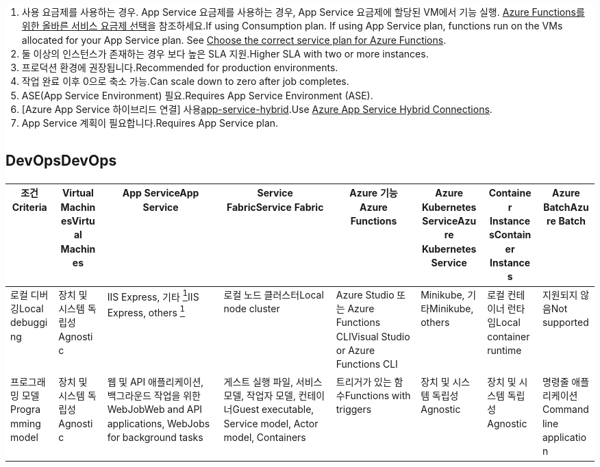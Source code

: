 1. <span data-ttu-id="6c6aa-173"><span id="note1">사용 요금제를 사용하는 경우. App Service 요금제를 사용하는 경우, App Service 요금제에 할당된 VM에서 기능 실행. [Azure Functions를 위한 올바른 서비스 요금제 선택][function-plans]을 참조하세요.</span></span><span class="sxs-lookup"><span data-stu-id="6c6aa-173"><span id="note1">If using Consumption plan. If using App Service plan, functions run on the VMs allocated for your App Service plan. See [Choose the correct service plan for Azure Functions][function-plans].</span></span></span>
2. <span data-ttu-id="6c6aa-174"><span id="note2">둘 이상의 인스턴스가 존재하는 경우 보다 높은 SLA 지원.</span></span><span class="sxs-lookup"><span data-stu-id="6c6aa-174"><span id="note2">Higher SLA with two or more instances.</span></span></span>
3. <span data-ttu-id="6c6aa-175"><span id="note3">프로덕션 환경에 권장됩니다.</span></span><span class="sxs-lookup"><span data-stu-id="6c6aa-175"><span id="note3">Recommended for production environments.</span></span></span>
4. <span data-ttu-id="6c6aa-176"><span id="note4">작업 완료 이후 0으로 축소 가능.</span></span><span class="sxs-lookup"><span data-stu-id="6c6aa-176"><span id="note4">Can scale down to zero after job completes.</span></span></span>
5. <span data-ttu-id="6c6aa-177"><span id="note5">ASE(App Service Environment) 필요.</span></span><span class="sxs-lookup"><span data-stu-id="6c6aa-177"><span id="note5">Requires App Service Environment (ASE).</span></span></span>
6. <span data-ttu-id="6c6aa-178"><span id="note6">[Azure App Service 하이브리드 연결] 사용[app-service-hybrid].</span></span><span class="sxs-lookup"><span data-stu-id="6c6aa-178"><span id="note6">Use [Azure App Service Hybrid Connections][app-service-hybrid].</span></span></span>
7. <span data-ttu-id="6c6aa-179"><span id="note7">App Service 계획이 필요합니다.</span></span><span class="sxs-lookup"><span data-stu-id="6c6aa-179"><span id="note7">Requires App Service plan.</span></span></span>

## <a name="devops"></a><span data-ttu-id="6c6aa-180">DevOps</span><span class="sxs-lookup"><span data-stu-id="6c6aa-180">DevOps</span></span>

| <span data-ttu-id="6c6aa-181">조건</span><span class="sxs-lookup"><span data-stu-id="6c6aa-181">Criteria</span></span> | <span data-ttu-id="6c6aa-182">Virtual Machines</span><span class="sxs-lookup"><span data-stu-id="6c6aa-182">Virtual Machines</span></span> | <span data-ttu-id="6c6aa-183">App Service</span><span class="sxs-lookup"><span data-stu-id="6c6aa-183">App Service</span></span> | <span data-ttu-id="6c6aa-184">Service Fabric</span><span class="sxs-lookup"><span data-stu-id="6c6aa-184">Service Fabric</span></span> | <span data-ttu-id="6c6aa-185">Azure 기능</span><span class="sxs-lookup"><span data-stu-id="6c6aa-185">Azure Functions</span></span> | <span data-ttu-id="6c6aa-186">Azure Kubernetes Service</span><span class="sxs-lookup"><span data-stu-id="6c6aa-186">Azure Kubernetes Service</span></span> | <span data-ttu-id="6c6aa-187">Container Instances</span><span class="sxs-lookup"><span data-stu-id="6c6aa-187">Container Instances</span></span> | <span data-ttu-id="6c6aa-188">Azure Batch</span><span class="sxs-lookup"><span data-stu-id="6c6aa-188">Azure Batch</span></span> |
|----------|-----------------|-------------|----------------|-----------------|-------------------------|----------------|-------------|
| <span data-ttu-id="6c6aa-189">로컬 디버깅</span><span class="sxs-lookup"><span data-stu-id="6c6aa-189">Local debugging</span></span> | <span data-ttu-id="6c6aa-190">장치 및 시스템 독립성</span><span class="sxs-lookup"><span data-stu-id="6c6aa-190">Agnostic</span></span> | <span data-ttu-id="6c6aa-191">IIS Express, 기타 <a href="#note1b"><sup>1</sup></a></span><span class="sxs-lookup"><span data-stu-id="6c6aa-191">IIS Express, others <a href="#note1b"><sup>1</sup></a></span></span> | <span data-ttu-id="6c6aa-192">로컬 노드 클러스터</span><span class="sxs-lookup"><span data-stu-id="6c6aa-192">Local node cluster</span></span> | <span data-ttu-id="6c6aa-193">Azure Studio 또는 Azure Functions CLI</span><span class="sxs-lookup"><span data-stu-id="6c6aa-193">Visual Studio or Azure Functions CLI</span></span> | <span data-ttu-id="6c6aa-194">Minikube, 기타</span><span class="sxs-lookup"><span data-stu-id="6c6aa-194">Minikube, others</span></span> | <span data-ttu-id="6c6aa-195">로컬 컨테이너 런타임</span><span class="sxs-lookup"><span data-stu-id="6c6aa-195">Local container runtime</span></span> | <span data-ttu-id="6c6aa-196">지원되지 않음</span><span class="sxs-lookup"><span data-stu-id="6c6aa-196">Not supported</span></span> |
| <span data-ttu-id="6c6aa-197">프로그래밍 모델</span><span class="sxs-lookup"><span data-stu-id="6c6aa-197">Programming model</span></span> | <span data-ttu-id="6c6aa-198">장치 및 시스템 독립성</span><span class="sxs-lookup"><span data-stu-id="6c6aa-198">Agnostic</span></span> | <span data-ttu-id="6c6aa-199">웹 및 API 애플리케이션, 백그라운드 작업을 위한 WebJob</span><span class="sxs-lookup"><span data-stu-id="6c6aa-199">Web and API applications, WebJobs for background tasks</span></span> | <span data-ttu-id="6c6aa-200">게스트 실행 파일, 서비스 모델, 작업자 모델, 컨테이너</span><span class="sxs-lookup"><span data-stu-id="6c6aa-200">Guest executable, Service model, Actor model, Containers</span></span> | <span data-ttu-id="6c6aa-201">트리거가 있는 함수</span><span class="sxs-lookup"><span data-stu-id="6c6aa-201">Functions with triggers</span></span> | <span data-ttu-id="6c6aa-202">장치 및 시스템 독립성</span><span class="sxs-lookup"><span data-stu-id="6c6aa-202">Agnostic</span></span> | <span data-ttu-id="6c6aa-203">장치 및 시스템 독립성</span><span class="sxs-lookup"><span data-stu-id="6c6aa-203">Agnostic</span></span> | <span data-ttu-id="6c6aa-204">명령줄 애플리케이션</span><span class="sxs-lookup"><span data-stu-id="6c6aa-204">Command line application</span></span> |

[cost-linux-vm]: https://azure.microsoft.com/pricing/details/virtual-machines/linux/
[cost-windows-vm]: https://azure.microsoft.com/pricing/details/virtual-machines/windows/
[cost-app-service]: https://azure.microsoft.com/pricing/details/app-service/
[cost-service-fabric]: https://azure.microsoft.com/pricing/details/service-fabric/
[cost-functions]: https://azure.microsoft.com/pricing/details/functions/
[cost-acs]: https://azure.microsoft.com/pricing/details/kubernetes-service/
[cost-batch]: https://azure.microsoft.com/pricing/details/batch/
[function-plans]: /azure/azure-functions/functions-scale
[sla-acs]: https://azure.microsoft.com/support/legal/sla/kubernetes-service
[sla-app-service]: https://azure.microsoft.com/support/legal/sla/app-service/
[sla-batch]: https://azure.microsoft.com/support/legal/sla/batch/
[sla-functions]: https://azure.microsoft.com/support/legal/sla/functions/
[sla-sf]: https://azure.microsoft.com/support/legal/sla/service-fabric/
[sla-vm]: https://azure.microsoft.com/support/legal/sla/virtual-machines/
[resource-manager-supported-services]: /azure/azure-resource-manager/resource-manager-supported-services
[scale-acs]: /azure/container-service/kubernetes/container-service-scale#scaling-considerations
[n-tier]: ../architecture-styles/n-tier.md
[w-q-w]: ../architecture-styles/web-queue-worker.md
[microservices]: ../architecture-styles/microservices.md
[event-driven]: ../architecture-styles/event-driven.md
[big-date]: ../architecture-styles/big-data.md
[big-compute]: ../architecture-styles/big-compute.md
[app-service-hybrid]: /azure/app-service/app-service-hybrid-connections